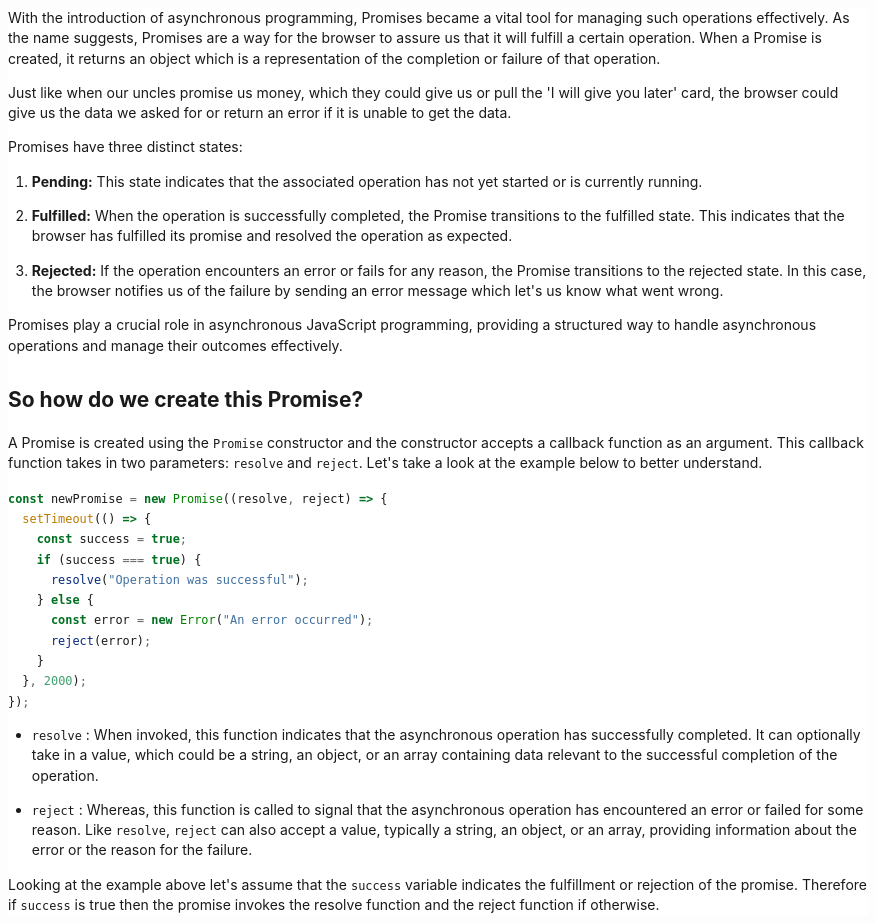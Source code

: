 With the introduction of asynchronous programming, Promises became a vital tool for managing such operations effectively. As the name suggests, Promises are a way for the browser to assure us that it will fulfill a certain operation. When a Promise is created, it returns an object which is a representation of the completion or failure of that operation.

Just like when our uncles promise us money, which they could give us or pull the 'I will give you later' card, the browser could give us the data we asked for or return an error if it is unable to get the data.

Promises have three distinct states:

1. **Pending:** This state indicates that the associated operation has not yet started or is currently running.
    
2. **Fulfilled:** When the operation is successfully completed, the Promise transitions to the fulfilled state. This indicates that the browser has fulfilled its promise and resolved the operation as expected.
    
3. **Rejected:** If the operation encounters an error or fails for any reason, the Promise transitions to the rejected state. In this case, the browser notifies us of the failure by sending an error message which let's us know what went wrong.
    

Promises play a crucial role in asynchronous JavaScript programming, providing a structured way to handle asynchronous operations and manage their outcomes effectively.

## So how do we create this Promise?

A Promise is created using the `Promise` constructor and the constructor accepts a callback function as an argument. This callback function takes in two parameters: `resolve` and `reject`. Let's take a look at the example below to better understand.

```javascript
const newPromise = new Promise((resolve, reject) => {
  setTimeout(() => {
    const success = true;
    if (success === true) {
      resolve("Operation was successful");
    } else {
      const error = new Error("An error occurred");
      reject(error);
    }
  }, 2000);
});
```

* `resolve` : When invoked, this function indicates that the asynchronous operation has successfully completed. It can optionally take in a value, which could be a string, an object, or an array containing data relevant to the successful completion of the operation.
    
* `reject` : Whereas, this function is called to signal that the asynchronous operation has encountered an error or failed for some reason. Like `resolve`, `reject` can also accept a value, typically a string, an object, or an array, providing information about the error or the reason for the failure.
    

Looking at the example above let's assume that the `success` variable indicates the fulfillment or rejection of the promise. Therefore if `success` is true then the promise invokes the resolve function and the reject function if otherwise.
